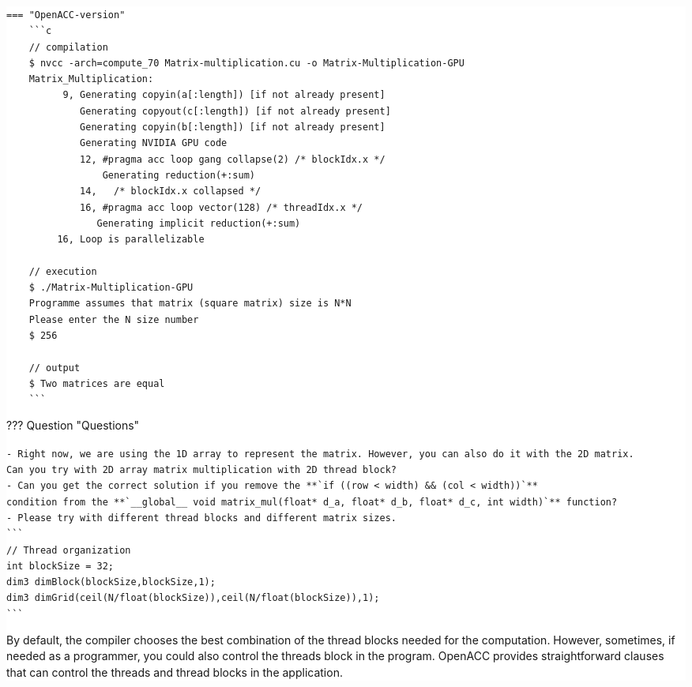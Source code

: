    === "OpenACC-version"
        ```c
        // compilation
        $ nvcc -arch=compute_70 Matrix-multiplication.cu -o Matrix-Multiplication-GPU
        Matrix_Multiplication:
              9, Generating copyin(a[:length]) [if not already present]
                 Generating copyout(c[:length]) [if not already present]
                 Generating copyin(b[:length]) [if not already present]
                 Generating NVIDIA GPU code
                 12, #pragma acc loop gang collapse(2) /* blockIdx.x */
                     Generating reduction(+:sum)
                 14,   /* blockIdx.x collapsed */
                 16, #pragma acc loop vector(128) /* threadIdx.x */
                    Generating implicit reduction(+:sum)
             16, Loop is parallelizable
	        
        // execution
        $ ./Matrix-Multiplication-GPU
        Programme assumes that matrix (square matrix) size is N*N 
        Please enter the N size number
        $ 256
        
        // output
        $ Two matrices are equal
        ```

??? Question "Questions"

    - Right now, we are using the 1D array to represent the matrix. However, you can also do it with the 2D matrix.
    Can you try with 2D array matrix multiplication with 2D thread block?
    - Can you get the correct solution if you remove the **`if ((row < width) && (col < width))`**
    condition from the **`__global__ void matrix_mul(float* d_a, float* d_b, float* d_c, int width)`** function?
    - Please try with different thread blocks and different matrix sizes.
    ```
    // Thread organization
    int blockSize = 32;
    dim3 dimBlock(blockSize,blockSize,1);
    dim3 dimGrid(ceil(N/float(blockSize)),ceil(N/float(blockSize)),1);
    ```

By default, the compiler chooses the best combination of the thread blocks needed for the computation. However, sometimes, if needed as a programmer, you could also control the threads block in the program. OpenACC provides straightforward clauses that can control the threads and thread blocks in the application. 


<figure markdown>